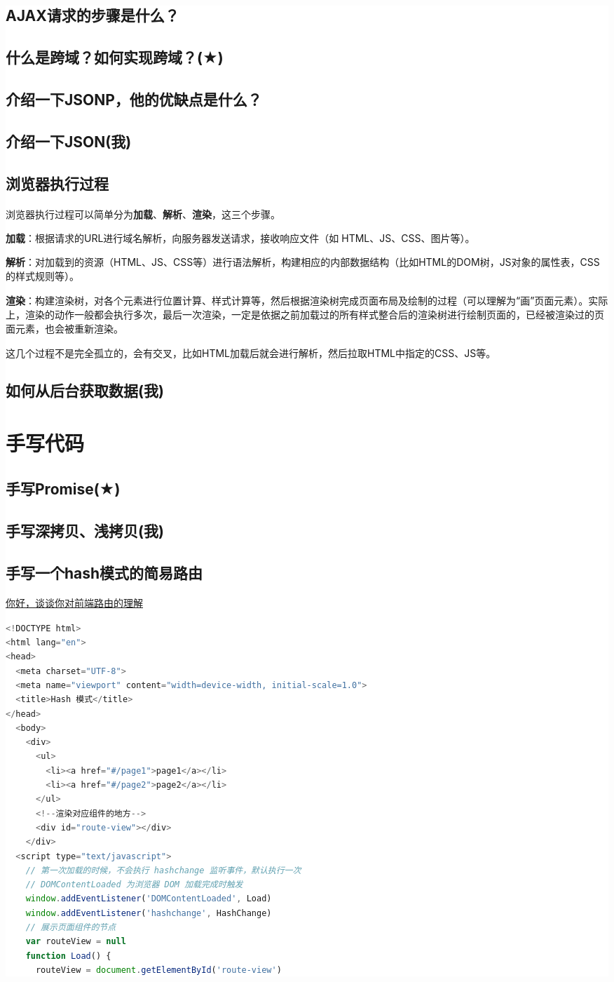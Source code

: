 ## AJAX请求的步骤是什么？

## 什么是跨域？如何实现跨域？(★)

## 介绍一下JSONP，他的优缺点是什么？

## 介绍一下JSON(我)

## 浏览器执行过程

浏览器执行过程可以简单分为**加载**、**解析**、**渲染**，这三个步骤。

**加载**：根据请求的URL进行域名解析，向服务器发送请求，接收响应文件（如 HTML、JS、CSS、图片等）。

**解析**：对加载到的资源（HTML、JS、CSS等）进行语法解析，构建相应的内部数据结构（比如HTML的DOM树，JS对象的属性表，CSS的样式规则等）。

**渲染**：构建渲染树，对各个元素进行位置计算、样式计算等，然后根据渲染树完成页面布局及绘制的过程（可以理解为“画”页面元素）。实际上，渲染的动作一般都会执行多次，最后一次渲染，一定是依据之前加载过的所有样式整合后的渲染树进行绘制页面的，已经被渲染过的页面元素，也会被重新渲染。

这几个过程不是完全孤立的，会有交叉，比如HTML加载后就会进行解析，然后拉取HTML中指定的CSS、JS等。

## 如何从后台获取数据(我)

# 手写代码

## 手写Promise(★)

## 手写深拷贝、浅拷贝(我)

## 手写一个hash模式的简易路由

[你好，谈谈你对前端路由的理解](https://juejin.cn/post/6917523941435113486#heading-0)

~~~javascript
<!DOCTYPE html>
<html lang="en">
<head>
  <meta charset="UTF-8">
  <meta name="viewport" content="width=device-width, initial-scale=1.0">
  <title>Hash 模式</title>
</head>
  <body>
    <div>
      <ul>
        <li><a href="#/page1">page1</a></li>
        <li><a href="#/page2">page2</a></li>
      </ul>
      <!--渲染对应组件的地方-->
      <div id="route-view"></div>
    </div>
  <script type="text/javascript">
    // 第一次加载的时候，不会执行 hashchange 监听事件，默认执行一次
    // DOMContentLoaded 为浏览器 DOM 加载完成时触发
    window.addEventListener('DOMContentLoaded', Load)
    window.addEventListener('hashchange', HashChange)
    // 展示页面组件的节点
    var routeView = null
    function Load() {
      routeView = document.getElementById('route-view')
~~~